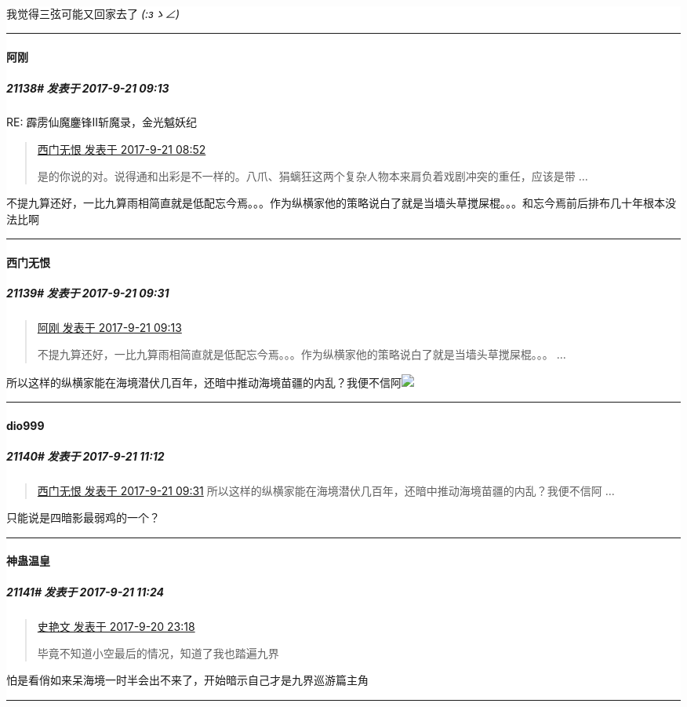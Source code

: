 
我觉得三弦可能又回家去了 _(:зゝ∠)_ 


-----

####  阿刚  
##### 21138#       发表于 2017-9-21 09:13

RE: 霹雳仙魔鏖锋Ⅱ斩魔录，金光魆妖纪


<blockquote><a href="httphttps://bbs.saraba1st.com/2b/forum.php?mod=redirect&amp;goto=findpost&amp;pid=37261174&amp;ptid=346283" target="_blank">西门无恨 发表于 2017-9-21 08:52</a>

是的你说的对。说得通和出彩是不一样的。八爪、狷螭狂这两个复杂人物本来肩负着戏剧冲突的重任，应该是带 ...</blockquote>
不提九算还好，一比九算雨相简直就是低配忘今焉。。。作为纵横家他的策略说白了就是当墙头草搅屎棍。。。和忘今焉前后排布几十年根本没法比啊


-----

####  西门无恨  
##### 21139#       发表于 2017-9-21 09:31


<blockquote><a href="httphttps://bbs.saraba1st.com/2b/forum.php?mod=redirect&amp;goto=findpost&amp;pid=37261390&amp;ptid=346283" target="_blank">阿刚 发表于 2017-9-21 09:13</a>

不提九算还好，一比九算雨相简直就是低配忘今焉。。。作为纵横家他的策略说白了就是当墙头草搅屎棍。。。 ...</blockquote>
所以这样的纵横家能在海境潜伏几百年，还暗中推动海境苗疆的内乱？我便不信阿<img src="https://static.saraba1st.com/image/smiley/face2017/001.png" referrerpolicy="no-referrer">


-----

####  dio999  
##### 21140#       发表于 2017-9-21 11:12


<blockquote><a href="httphttps://bbs.saraba1st.com/2b/forum.php?mod=redirect&amp;goto=findpost&amp;pid=37261577&amp;ptid=346283" target="_blank">西门无恨 发表于 2017-9-21 09:31</a>
所以这样的纵横家能在海境潜伏几百年，还暗中推动海境苗疆的内乱？我便不信阿 ...</blockquote>
只能说是四暗影最弱鸡的一个？


-----

####  神蛊温皇  
##### 21141#       发表于 2017-9-21 11:24


<blockquote><a href="httphttps://bbs.saraba1st.com/2b/forum.php?mod=redirect&amp;goto=findpost&amp;pid=37258993&amp;ptid=346283" target="_blank">史艳文 发表于 2017-9-20 23:18</a>

毕竟不知道小空最后的情况，知道了我也踏遍九界</blockquote>
怕是看俏如来呆海境一时半会出不来了，开始暗示自己才是九界巡游篇主角


-----
